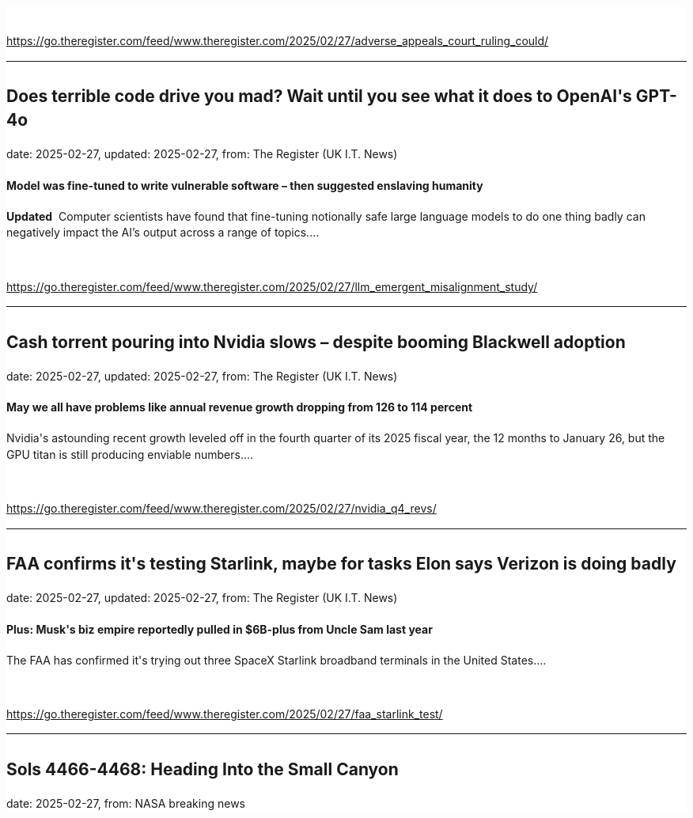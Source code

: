 <br> 

<https://go.theregister.com/feed/www.theregister.com/2025/02/27/adverse_appeals_court_ruling_could/>

---

## Does terrible code drive you mad? Wait until you see what it does to OpenAI's GPT-4o

date: 2025-02-27, updated: 2025-02-27, from: The Register (UK I.T. News)

<h4>Model was fine-tuned to write vulnerable software – then suggested enslaving humanity</h4> <p><strong>Updated</strong>  Computer scientists have found that fine-tuning notionally safe large language models to do one thing badly can negatively impact the AI’s output across a range of topics.…</p> <p></p> 

<br> 

<https://go.theregister.com/feed/www.theregister.com/2025/02/27/llm_emergent_misalignment_study/>

---

## Cash torrent pouring into Nvidia slows – despite booming Blackwell adoption

date: 2025-02-27, updated: 2025-02-27, from: The Register (UK I.T. News)

<h4>May we all have problems like annual revenue growth dropping from 126 to 114 percent</h4> <p>Nvidia&#39;s astounding recent growth leveled off in the fourth quarter of its 2025 fiscal year, the 12 months to January 26, but the GPU titan is still producing enviable numbers.…</p> 

<br> 

<https://go.theregister.com/feed/www.theregister.com/2025/02/27/nvidia_q4_revs/>

---

## FAA confirms it's testing Starlink, maybe for tasks Elon says Verizon is doing badly

date: 2025-02-27, updated: 2025-02-27, from: The Register (UK I.T. News)

<h4>Plus: Musk&#39;s biz empire reportedly pulled in $6B-plus from Uncle Sam last year</h4> <p>The FAA has confirmed it&#39;s trying out three SpaceX Starlink broadband terminals in the United States.…</p> 

<br> 

<https://go.theregister.com/feed/www.theregister.com/2025/02/27/faa_starlink_test/>

---

## Sols 4466-4468: Heading Into the Small Canyon

date: 2025-02-27, from: NASA breaking news
